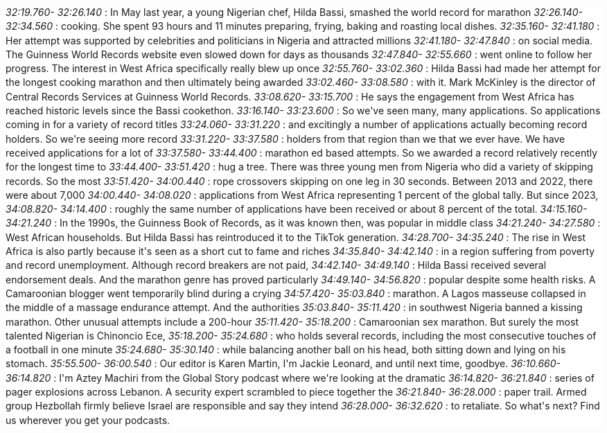 *32:19.760- 32:26.140* :  In May last year, a young Nigerian chef, Hilda Bassi, smashed the world record for marathon
*32:26.140- 32:34.560* :  cooking. She spent 93 hours and 11 minutes preparing, frying, baking and roasting local dishes.
*32:35.160- 32:41.180* :  Her attempt was supported by celebrities and politicians in Nigeria and attracted millions
*32:41.180- 32:47.840* :  on social media. The Guinness World Records website even slowed down for days as thousands
*32:47.840- 32:55.660* :  went online to follow her progress. The interest in West Africa specifically really blew up once
*32:55.760- 33:02.360* :  Hilda Bassi had made her attempt for the longest cooking marathon and then ultimately being awarded
*33:02.460- 33:08.580* :  with it. Mark McKinley is the director of Central Records Services at Guinness World Records.
*33:08.620- 33:15.700* :  He says the engagement from West Africa has reached historic levels since the Bassi cookethon.
*33:16.140- 33:23.600* :  So we've seen many, many applications. So applications coming in for a variety of record titles
*33:24.060- 33:31.220* :  and excitingly a number of applications actually becoming record holders. So we're seeing more record
*33:31.220- 33:37.580* :  holders from that region than we that we ever have. We have received applications for a lot of
*33:37.580- 33:44.400* :  marathon ed based attempts. So we awarded a record relatively recently for the longest time to
*33:44.400- 33:51.420* :  hug a tree. There was three young men from Nigeria who did a variety of skipping records. So the most
*33:51.420- 34:00.440* :  rope crossovers skipping on one leg in 30 seconds. Between 2013 and 2022, there were about 7,000
*34:00.440- 34:08.020* :  applications from West Africa representing 1 percent of the global tally. But since 2023,
*34:08.820- 34:14.400* :  roughly the same number of applications have been received or about 8 percent of the total.
*34:15.160- 34:21.240* :  In the 1990s, the Guinness Book of Records, as it was known then, was popular in middle class
*34:21.240- 34:27.580* :  West African households. But Hilda Bassi has reintroduced it to the TikTok generation.
*34:28.700- 34:35.240* :  The rise in West Africa is also partly because it's seen as a short cut to fame and riches
*34:35.840- 34:42.140* :  in a region suffering from poverty and record unemployment. Although record breakers are not paid,
*34:42.140- 34:49.140* :  Hilda Bassi received several endorsement deals. And the marathon genre has proved particularly
*34:49.140- 34:56.820* :  popular despite some health risks. A Camaroonian blogger went temporarily blind during a crying
*34:57.420- 35:03.840* :  marathon. A Lagos masseuse collapsed in the middle of a massage endurance attempt. And the authorities
*35:03.840- 35:11.420* :  in southwest Nigeria banned a kissing marathon. Other unusual attempts include a 200-hour
*35:11.420- 35:18.200* :  Camaroonian sex marathon. But surely the most talented Nigerian is Chinoncio Ece,
*35:18.200- 35:24.680* :  who holds several records, including the most consecutive touches of a football in one minute
*35:24.680- 35:30.140* :  while balancing another ball on his head, both sitting down and lying on his stomach.
*35:55.500- 36:00.540* :  Our editor is Karen Martin, I'm Jackie Leonard, and until next time, goodbye.
*36:10.660- 36:14.820* :  I'm Aztey Machiri from the Global Story podcast where we're looking at the dramatic
*36:14.820- 36:21.840* :  series of pager explosions across Lebanon. A security expert scrambled to piece together the
*36:21.840- 36:28.000* :  paper trail. Armed group Hezbollah firmly believe Israel are responsible and say they intend
*36:28.000- 36:32.620* :  to retaliate. So what's next? Find us wherever you get your podcasts.
